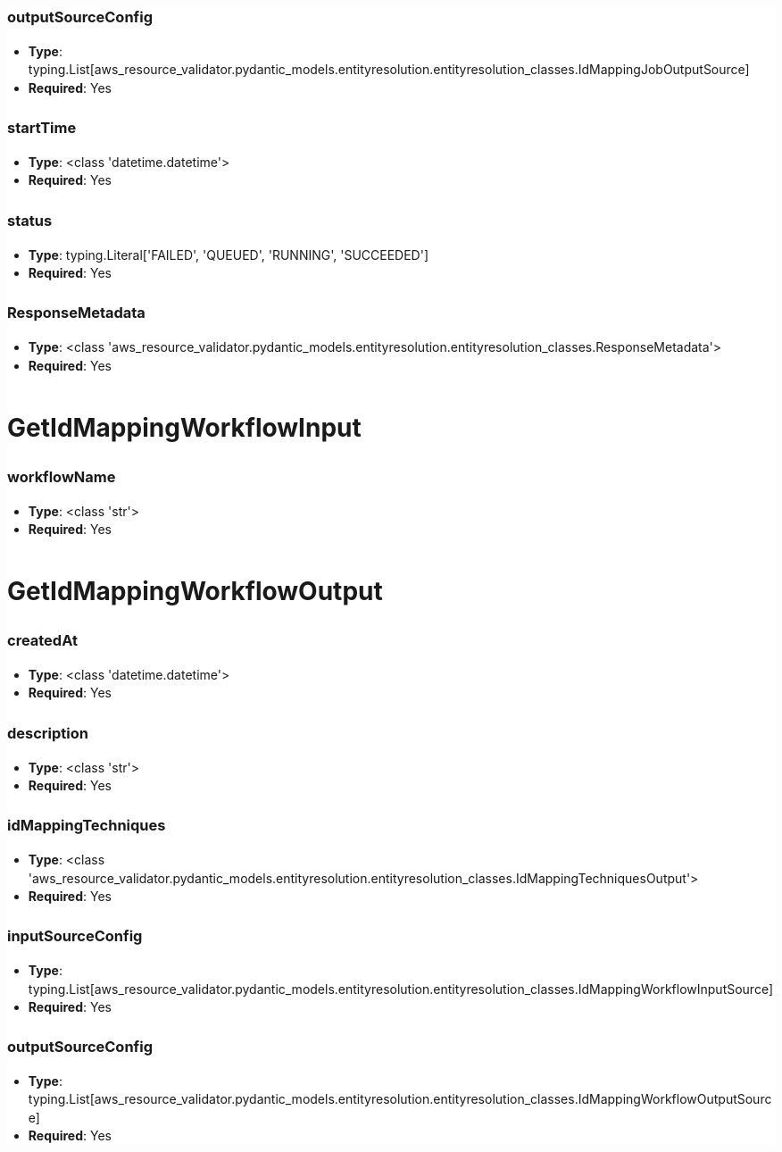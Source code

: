 ### outputSourceConfig
- **Type**: typing.List[aws_resource_validator.pydantic_models.entityresolution.entityresolution_classes.IdMappingJobOutputSource]
- **Required**: Yes

### startTime
- **Type**: <class 'datetime.datetime'>
- **Required**: Yes

### status
- **Type**: typing.Literal['FAILED', 'QUEUED', 'RUNNING', 'SUCCEEDED']
- **Required**: Yes

### ResponseMetadata
- **Type**: <class 'aws_resource_validator.pydantic_models.entityresolution.entityresolution_classes.ResponseMetadata'>
- **Required**: Yes


# GetIdMappingWorkflowInput

### workflowName
- **Type**: <class 'str'>
- **Required**: Yes


# GetIdMappingWorkflowOutput

### createdAt
- **Type**: <class 'datetime.datetime'>
- **Required**: Yes

### description
- **Type**: <class 'str'>
- **Required**: Yes

### idMappingTechniques
- **Type**: <class 'aws_resource_validator.pydantic_models.entityresolution.entityresolution_classes.IdMappingTechniquesOutput'>
- **Required**: Yes

### inputSourceConfig
- **Type**: typing.List[aws_resource_validator.pydantic_models.entityresolution.entityresolution_classes.IdMappingWorkflowInputSource]
- **Required**: Yes

### outputSourceConfig
- **Type**: typing.List[aws_resource_validator.pydantic_models.entityresolution.entityresolution_classes.IdMappingWorkflowOutputSource]
- **Required**: Yes
